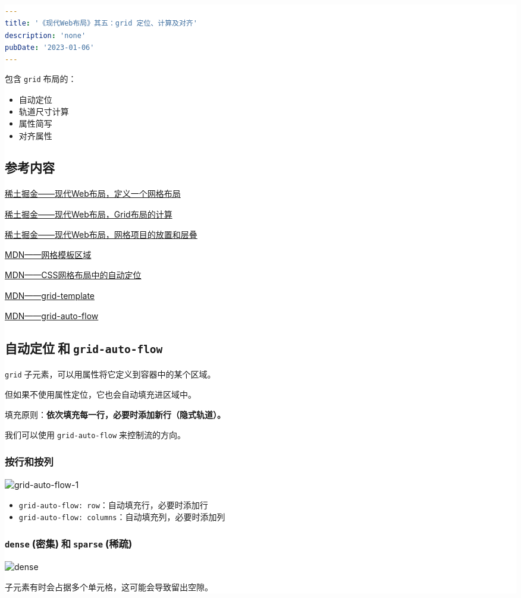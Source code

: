 ```yaml
---
title: '《现代Web布局》其五：grid 定位、计算及对齐'
description: 'none'
pubDate: '2023-01-06'
---
```


包含 `grid` 布局的：

- 自动定位
- 轨道尺寸计算
- 属性简写
- 对齐属性



## 参考内容

[稀土掘金——现代Web布局，定义一个网格布局](https://juejin.cn/book/7161370789680250917/section/7161623971073359902)

[稀土掘金——现代Web布局，Grid布局的计算](https://juejin.cn/book/7161370789680250917/section/7161624007702216735)

[稀土掘金——现代Web布局，网格项目的放置和层叠](https://juejin.cn/book/7161370789680250917/section/7161623932439625758)

[MDN——网格模板区域](https://developer.mozilla.org/zh-CN/docs/Web/CSS/CSS_Grid_Layout/Grid_Template_Areas)

[MDN——CSS网格布局中的自动定位](https://developer.mozilla.org/zh-CN/docs/Web/CSS/CSS_Grid_Layout/Auto-placement_in_CSS_Grid_Layout)

[MDN——grid-template](https://developer.mozilla.org/zh-CN/docs/Web/CSS/grid-template)

[MDN——grid-auto-flow](https://developer.mozilla.org/zh-CN/docs/Web/CSS/grid-auto-flow)

## 自动定位 和 `grid-auto-flow`

`grid` 子元素，可以用属性将它定义到容器中的某个区域。

但如果不使用属性定位，它也会自动填充进区域中。

填充原则：**依次填充每一行，必要时添加新行（隐式轨道）。**

我们可以使用 `grid-auto-flow` 来控制流的方向。

### 按行和按列

![grid-auto-flow-1](https://s2.loli.net/2023/01/06/JszU6aY2dVP1IMC.jpg)

- `grid-auto-flow: row`：自动填充行，必要时添加行
- `grid-auto-flow: columns`：自动填充列，必要时添加列

### `dense` (密集) 和 `sparse` (稀疏)

![dense](https://s2.loli.net/2023/01/06/EKFXBpZ86PvJ9gk.jpg)

子元素有时会占据多个单元格，这可能会导致留出空隙。
